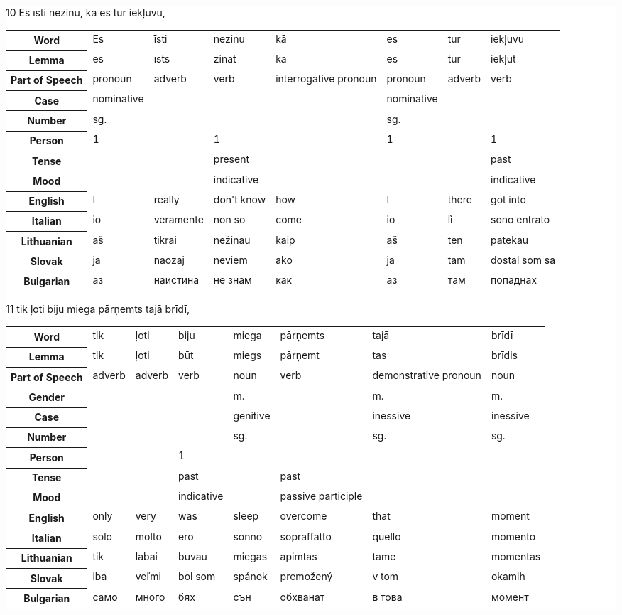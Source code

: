 10 Es īsti nezinu, kā es tur iekļuvu,

<table>
<tr><th>Word</th><td>Es</td><td>īsti</td><td>nezinu</td><td>kā</td><td>es</td><td>tur</td><td>iekļuvu</td></tr>
<tr><th>Lemma</th><td>es</td><td>īsts</td><td>zināt</td><td>kā</td><td>es</td><td>tur</td><td>iekļūt</td></tr>
<tr><th>Part of Speech</th><td>pronoun</td><td>adverb</td><td>verb</td><td>interrogative pronoun</td><td>pronoun</td><td>adverb</td><td>verb</td></tr>
<tr><th>Case</th><td>nominative</td><td></td><td></td><td></td><td>nominative</td><td></td><td></td></tr>
<tr><th>Number</th><td>sg.</td><td></td><td></td><td></td><td>sg.</td><td></td><td></td></tr>
<tr><th>Person</th><td>1</td><td></td><td>1</td><td></td><td>1</td><td></td><td>1</td></tr>
<tr><th>Tense</th><td></td><td></td><td>present</td><td></td><td></td><td></td><td>past</td></tr>
<tr><th>Mood</th><td></td><td></td><td>indicative</td><td></td><td></td><td></td><td>indicative</td></tr>
<tr><th>English</th><td>I</td><td>really</td><td>don't know</td><td>how</td><td>I</td><td>there</td><td>got into</td></tr>
<tr><th>Italian</th><td>io</td><td>veramente</td><td>non so</td><td>come</td><td>io</td><td>lì</td><td>sono entrato</td></tr>
<tr><th>Lithuanian</th><td>aš</td><td>tikrai</td><td>nežinau</td><td>kaip</td><td>aš</td><td>ten</td><td>patekau</td></tr>
<tr><th>Slovak</th><td>ja</td><td>naozaj</td><td>neviem</td><td>ako</td><td>ja</td><td>tam</td><td>dostal som sa</td></tr>
<tr><th>Bulgarian</th><td>аз</td><td>наистина</td><td>не знам</td><td>как</td><td>аз</td><td>там</td><td>попаднах</td></tr>
</table>

11 tik ļoti biju miega pārņemts tajā brīdī,

<table>
<tr><th>Word</th><td>tik</td><td>ļoti</td><td>biju</td><td>miega</td><td>pārņemts</td><td>tajā</td><td>brīdī</td></tr>
<tr><th>Lemma</th><td>tik</td><td>ļoti</td><td>būt</td><td>miegs</td><td>pārņemt</td><td>tas</td><td>brīdis</td></tr>
<tr><th>Part of Speech</th><td>adverb</td><td>adverb</td><td>verb</td><td>noun</td><td>verb</td><td>demonstrative pronoun</td><td>noun</td></tr>
<tr><th>Gender</th><td></td><td></td><td></td><td>m.</td><td></td><td>m.</td><td>m.</td></tr>
<tr><th>Case</th><td></td><td></td><td></td><td>genitive</td><td></td><td>inessive</td><td>inessive</td></tr>
<tr><th>Number</th><td></td><td></td><td></td><td>sg.</td><td></td><td>sg.</td><td>sg.</td></tr>
<tr><th>Person</th><td></td><td></td><td>1</td><td></td><td></td><td></td><td></td></tr>
<tr><th>Tense</th><td></td><td></td><td>past</td><td></td><td>past</td><td></td><td></td></tr>
<tr><th>Mood</th><td></td><td></td><td>indicative</td><td></td><td>passive participle</td><td></td><td></td></tr>
<tr><th>English</th><td>only</td><td>very</td><td>was</td><td>sleep</td><td>overcome</td><td>that</td><td>moment</td></tr>
<tr><th>Italian</th><td>solo</td><td>molto</td><td>ero</td><td>sonno</td><td>sopraffatto</td><td>quello</td><td>momento</td></tr>
<tr><th>Lithuanian</th><td>tik</td><td>labai</td><td>buvau</td><td>miegas</td><td>apimtas</td><td>tame</td><td>momentas</td></tr>
<tr><th>Slovak</th><td>iba</td><td>veľmi</td><td>bol som</td><td>spánok</td><td>premožený</td><td>v tom</td><td>okamih</td></tr>
<tr><th>Bulgarian</th><td>само</td><td>много</td><td>бях</td><td>сън</td><td>обхванат</td><td>в това</td><td>момент</td></tr>
</table>
